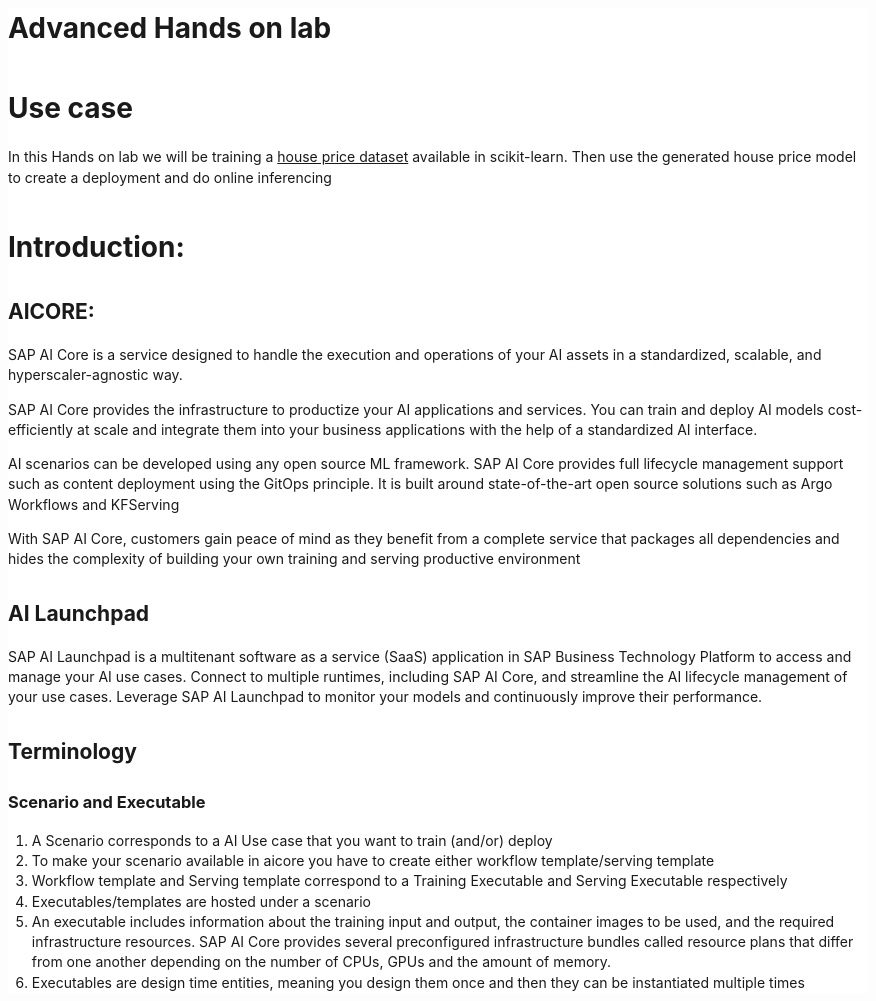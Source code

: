 #  Advanced Hands on lab

# Use case

In this Hands on lab we will be training a [house price dataset](https://scikit-learn.org/stable/datasets/real_world.html#california-housing-dataset) available in scikit-learn. Then use the generated house price model to create a deployment and do online inferencing

# Introduction:

## AICORE:

SAP AI Core is a service designed to handle the execution and operations of your AI assets in a standardized, scalable, and hyperscaler-agnostic way.

SAP AI Core provides the infrastructure to productize your AI applications and services. You can train and deploy AI models cost-efficiently at scale and integrate them into your business applications with the help of a standardized AI interface. 

AI scenarios can be developed using any open source ML framework. SAP AI Core provides full lifecycle management support such as content deployment using the GitOps principle. It is built around state-of-the-art open source solutions such as Argo Workflows and KFServing

With SAP AI Core, customers gain peace of mind as they benefit from a complete service that packages all dependencies and hides the complexity of building your own training and serving productive environment

## AI Launchpad

SAP AI Launchpad is a multitenant software as a service (SaaS) application in SAP Business Technology Platform to access and manage your AI use cases. Connect to multiple runtimes, including SAP AI Core, and streamline the AI lifecycle management of your use cases. Leverage SAP AI Launchpad to monitor your models and continuously improve their performance.


## Terminology

### Scenario and Executable

1. A Scenario corresponds to a AI Use case that you want to train (and/or) deploy
2. To make your scenario available in aicore you have to create either workflow template/serving template
3. Workflow template and Serving template correspond to a Training Executable and Serving Executable respectively
4. Executables/templates are hosted under a scenario
5. An executable includes information about the training input and output, the container images to be used, and the required infrastructure resources. SAP AI Core provides several preconfigured infrastructure bundles called resource plans that differ from one another depending on the number of CPUs, GPUs and the amount of memory.
6. Executables are design time entities, meaning you design them once and then they can be instantiated multiple times
